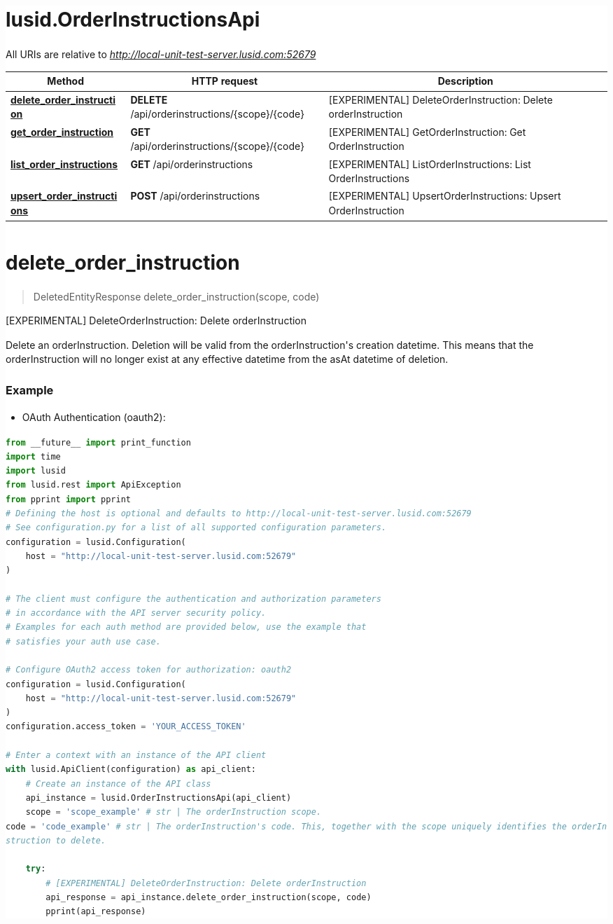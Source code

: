 # lusid.OrderInstructionsApi

All URIs are relative to *http://local-unit-test-server.lusid.com:52679*

Method | HTTP request | Description
------------- | ------------- | -------------
[**delete_order_instruction**](OrderInstructionsApi.md#delete_order_instruction) | **DELETE** /api/orderinstructions/{scope}/{code} | [EXPERIMENTAL] DeleteOrderInstruction: Delete orderInstruction
[**get_order_instruction**](OrderInstructionsApi.md#get_order_instruction) | **GET** /api/orderinstructions/{scope}/{code} | [EXPERIMENTAL] GetOrderInstruction: Get OrderInstruction
[**list_order_instructions**](OrderInstructionsApi.md#list_order_instructions) | **GET** /api/orderinstructions | [EXPERIMENTAL] ListOrderInstructions: List OrderInstructions
[**upsert_order_instructions**](OrderInstructionsApi.md#upsert_order_instructions) | **POST** /api/orderinstructions | [EXPERIMENTAL] UpsertOrderInstructions: Upsert OrderInstruction


# **delete_order_instruction**
> DeletedEntityResponse delete_order_instruction(scope, code)

[EXPERIMENTAL] DeleteOrderInstruction: Delete orderInstruction

Delete an orderInstruction. Deletion will be valid from the orderInstruction's creation datetime.  This means that the orderInstruction will no longer exist at any effective datetime from the asAt datetime of deletion.

### Example

* OAuth Authentication (oauth2):
```python
from __future__ import print_function
import time
import lusid
from lusid.rest import ApiException
from pprint import pprint
# Defining the host is optional and defaults to http://local-unit-test-server.lusid.com:52679
# See configuration.py for a list of all supported configuration parameters.
configuration = lusid.Configuration(
    host = "http://local-unit-test-server.lusid.com:52679"
)

# The client must configure the authentication and authorization parameters
# in accordance with the API server security policy.
# Examples for each auth method are provided below, use the example that
# satisfies your auth use case.

# Configure OAuth2 access token for authorization: oauth2
configuration = lusid.Configuration(
    host = "http://local-unit-test-server.lusid.com:52679"
)
configuration.access_token = 'YOUR_ACCESS_TOKEN'

# Enter a context with an instance of the API client
with lusid.ApiClient(configuration) as api_client:
    # Create an instance of the API class
    api_instance = lusid.OrderInstructionsApi(api_client)
    scope = 'scope_example' # str | The orderInstruction scope.
code = 'code_example' # str | The orderInstruction's code. This, together with the scope uniquely identifies the orderInstruction to delete.

    try:
        # [EXPERIMENTAL] DeleteOrderInstruction: Delete orderInstruction
        api_response = api_instance.delete_order_instruction(scope, code)
        pprint(api_response)
```